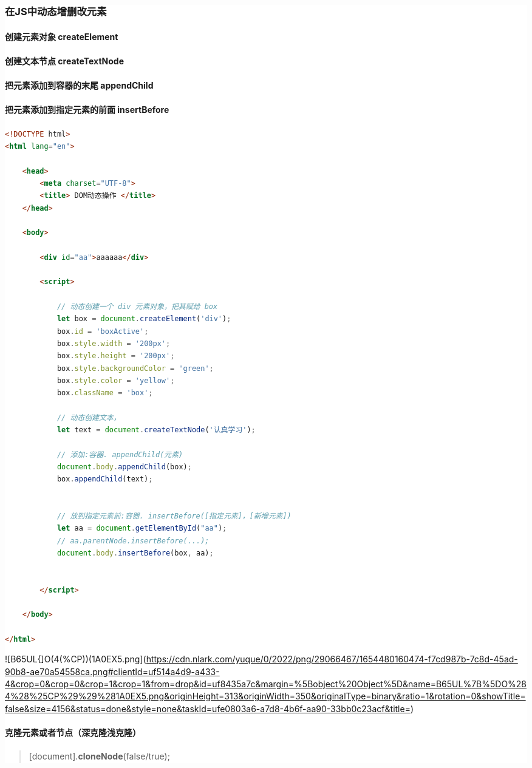 
<a name="lnDoa"></a>
### 在JS中动态增删改元素
<a name="Z8rEe"></a>
#### 创建元素对象 createElement
<a name="pmuuL"></a>
#### 创建文本节点 createTextNode
<a name="zRAR3"></a>
#### 把元素添加到容器的末尾 appendChild
<a name="rtGaA"></a>
#### 把元素添加到指定元素的前面 insertBefore
```html
<!DOCTYPE html>
<html lang="en">
	
	<head>
		<meta charset="UTF-8">
		<title> DOM动态操作 </title>
	</head>
	
	<body>
		
		<div id="aa">aaaaaa</div>
		
		<script>
			
			// 动态创建一个 div 元素对象，把其赋给 box
			let box = document.createElement('div');
			box.id = 'boxActive';
			box.style.width = '200px';
			box.style.height = '200px';
			box.style.backgroundColor = 'green';
			box.style.color = 'yellow';
			box.className = 'box';
			
			// 动态创建文本，
			let text = document.createTextNode('认真学习');
			
			// 添加:容器. appendChild(元素)
			document.body.appendChild(box);
			box.appendChild(text);
			
			
			// 放到指定元素前:容器. insertBefore([指定元素]，[新增元素])
			let aa = document.getElementById("aa");
			// aa.parentNode.insertBefore(...);
			document.body.insertBefore(box, aa);
			
			
		</script>
		
	</body>
	
</html>

```
![B65UL{]O(4(%CP))(1A0EX5.png](https://cdn.nlark.com/yuque/0/2022/png/29066467/1654480160474-f7cd987b-7c8d-45ad-90b8-ae70a54558ca.png#clientId=uf514a4d9-a433-4&crop=0&crop=0&crop=1&crop=1&from=drop&id=uf8435a7c&margin=%5Bobject%20Object%5D&name=B65UL%7B%5DO%284%28%25CP%29%29%281A0EX5.png&originHeight=313&originWidth=350&originalType=binary&ratio=1&rotation=0&showTitle=false&size=4156&status=done&style=none&taskId=ufe0803a6-a7d8-4b6f-aa90-33bb0c23acf&title=)
<a name="zwiqP"></a>
#### 克隆元素或者节点（深克隆浅克隆）
>  [document].**cloneNode**(false/true);
